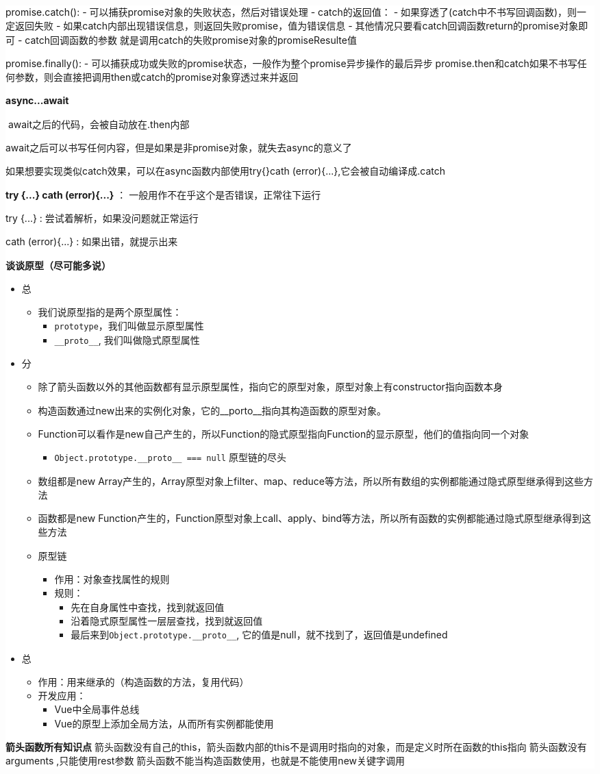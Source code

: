   promise.catch():
      - 可以捕获promise对象的失败状态，然后对错误处理
      - catch的返回值：
          - 如果穿透了(catch中不书写回调函数)，则一定返回失败
          - 如果catch内部出现错误信息，则返回失败promise，值为错误信息
          - 其他情况只要看catch回调函数return的promise对象即可
      - catch回调函数的参数 就是调用catch的失败promise对象的promiseResulte值

  promise.finally():
      - 可以捕获成功或失败的promise状态，一般作为整个promise异步操作的最后异步
    promise.then和catch如果不书写任何参数，则会直接把调用then或catch的promise对象穿透过来并返回
    
    
    

**async...await**	

​	await之后的代码，会被自动放在.then内部

​	await之后可以书写任何内容，但是如果是非promise对象，就失去async的意义了

如果想要实现类似catch效果，可以在async函数内部使用try{}cath (error){...},它会被自动编译成.catch

**try {...} cath (error){...}**  ： 一般用作不在乎这个是否错误，正常往下运行

try {...} : 尝试着解析，如果没问题就正常运行

cath (error){...} : 如果出错，就提示出来



**谈谈原型（尽可能多说）**

- 总
  - 我们说原型指的是两个原型属性：
    - `prototype`，我们叫做显示原型属性
    - `__proto__`, 我们叫做隐式原型属性
- 分
  - 除了箭头函数以外的其他函数都有显示原型属性，指向它的原型对象，原型对象上有constructor指向函数本身
  - 构造函数通过new出来的实例化对象，它的__porto__指向其构造函数的原型对象。
  - Function可以看作是new自己产生的，所以Function的隐式原型指向Function的显示原型，他们的值指向同一个对象
    - `Object.prototype.__proto__ === null` 原型链的尽头

  - 数组都是new Array产生的，Array原型对象上filter、map、reduce等方法，所以所有数组的实例都能通过隐式原型继承得到这些方法
  - 函数都是new Function产生的，Function原型对象上call、apply、bind等方法，所以所有函数的实例都能通过隐式原型继承得到这些方法

  - 原型链
    - 作用：对象查找属性的规则
    - 规则：
      - 先在自身属性中查找，找到就返回值
      - 沿着隐式原型属性一层层查找，找到就返回值
      - 最后来到`Object.prototype.__proto__`, 它的值是null，就不找到了，返回值是undefined

- 总
  - 作用：用来继承的（构造函数的方法，复用代码）
  - 开发应用：
    - Vue中全局事件总线
    - Vue的原型上添加全局方法，从而所有实例都能使用

**箭头函数所有知识点**
	箭头函数没有自己的this，箭头函数内部的this不是调用时指向的对象，而是定义时所在函数的this指向
	箭头函数没有arguments ,只能使用rest参数
	箭头函数不能当构造函数使用，也就是不能使用new关键字调用
